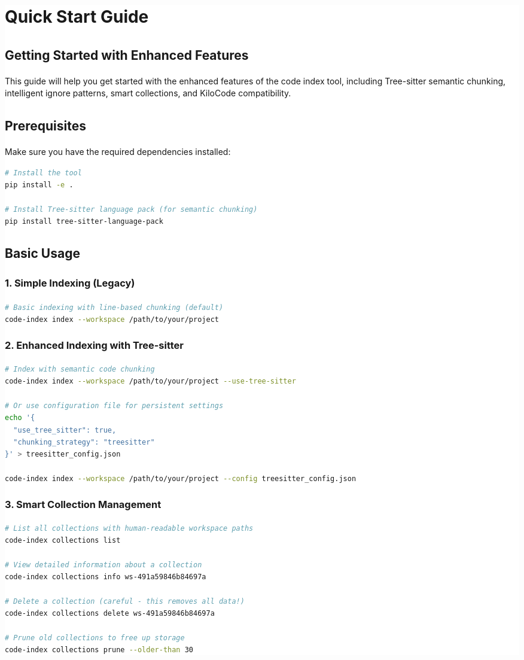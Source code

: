 # Quick Start Guide

## Getting Started with Enhanced Features

This guide will help you get started with the enhanced features of the code index tool, including Tree-sitter semantic chunking, intelligent ignore patterns, smart collections, and KiloCode compatibility.

## Prerequisites

Make sure you have the required dependencies installed:

```bash
# Install the tool
pip install -e .

# Install Tree-sitter language pack (for semantic chunking)
pip install tree-sitter-language-pack
```

## Basic Usage

### 1. Simple Indexing (Legacy)
```bash
# Basic indexing with line-based chunking (default)
code-index index --workspace /path/to/your/project
```

### 2. Enhanced Indexing with Tree-sitter
```bash
# Index with semantic code chunking
code-index index --workspace /path/to/your/project --use-tree-sitter

# Or use configuration file for persistent settings
echo '{
  "use_tree_sitter": true,
  "chunking_strategy": "treesitter"
}' > treesitter_config.json

code-index index --workspace /path/to/your/project --config treesitter_config.json
```

### 3. Smart Collection Management
```bash
# List all collections with human-readable workspace paths
code-index collections list

# View detailed information about a collection
code-index collections info ws-491a59846b84697a

# Delete a collection (careful - this removes all data!)
code-index collections delete ws-491a59846b84697a

# Prune old collections to free up storage
code-index collections prune --older-than 30
```
